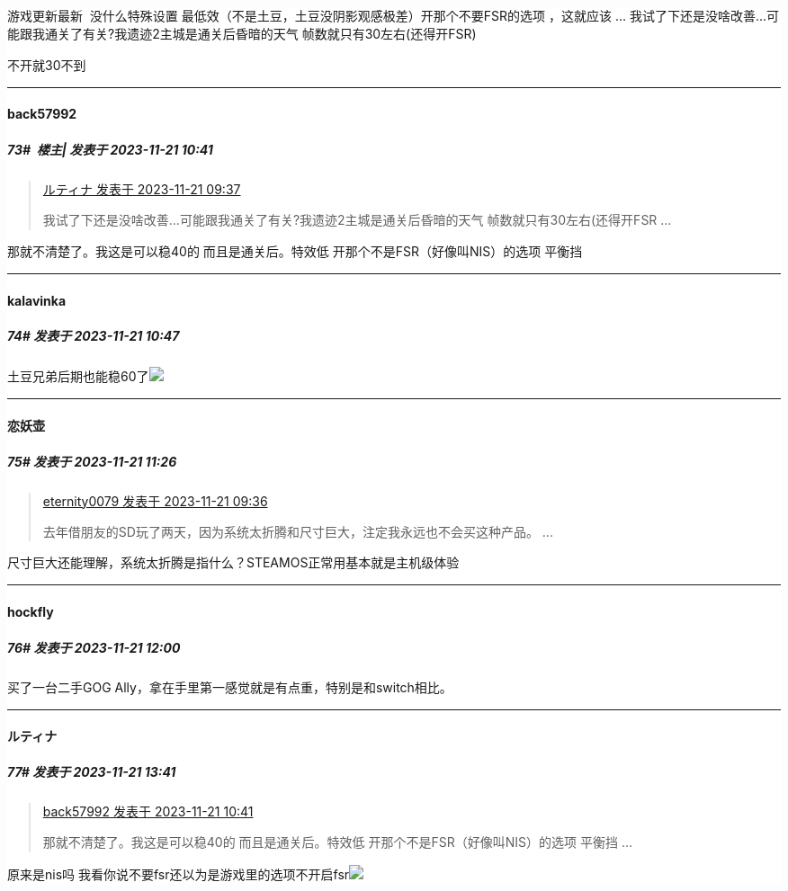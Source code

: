 游戏更新最新  没什么特殊设置 最低效（不是土豆，土豆没阴影观感极差）开那个不要FSR的选项 ，这就应该 ...</blockquote>
我试了下还是没啥改善...可能跟我通关了有关?我遗迹2主城是通关后昏暗的天气 帧数就只有30左右(还得开FSR)

不开就30不到


*****

####  back57992  
##### 73#         楼主| 发表于 2023-11-21 10:41

<blockquote><a href="httphttps://bbs.saraba1st.com/2b/forum.php?mod=redirect&amp;goto=findpost&amp;pid=63096145&amp;ptid=2161134" target="_blank">ルティナ 发表于 2023-11-21 09:37</a>

我试了下还是没啥改善...可能跟我通关了有关?我遗迹2主城是通关后昏暗的天气 帧数就只有30左右(还得开FSR ...</blockquote>
那就不清楚了。我这是可以稳40的 而且是通关后。特效低 开那个不是FSR（好像叫NIS）的选项 平衡挡


*****

####  kalavinka  
##### 74#       发表于 2023-11-21 10:47

土豆兄弟后期也能稳60了<img src="https://static.saraba1st.com/image/smiley/face2017/067.png" referrerpolicy="no-referrer">


*****

####  恋妖壶  
##### 75#       发表于 2023-11-21 11:26

<blockquote><a href="httphttps://bbs.saraba1st.com/2b/forum.php?mod=redirect&amp;goto=findpost&amp;pid=63096135&amp;ptid=2161134" target="_blank">eternity0079 发表于 2023-11-21 09:36</a>

去年借朋友的SD玩了两天，因为系统太折腾和尺寸巨大，注定我永远也不会买这种产品。 ...</blockquote>
尺寸巨大还能理解，系统太折腾是指什么？STEAMOS正常用基本就是主机级体验


*****

####  hockfly  
##### 76#       发表于 2023-11-21 12:00

买了一台二手GOG Ally，拿在手里第一感觉就是有点重，特别是和switch相比。


*****

####  ルティナ  
##### 77#       发表于 2023-11-21 13:41

<blockquote><a href="httphttps://bbs.saraba1st.com/2b/forum.php?mod=redirect&amp;goto=findpost&amp;pid=63096998&amp;ptid=2161134" target="_blank">back57992 发表于 2023-11-21 10:41</a>

那就不清楚了。我这是可以稳40的 而且是通关后。特效低 开那个不是FSR（好像叫NIS）的选项 平衡挡 ...</blockquote>
原来是nis吗 我看你说不要fsr还以为是游戏里的选项不开启fsr<img src="https://static.saraba1st.com/image/smiley/face2017/002.png" referrerpolicy="no-referrer">
